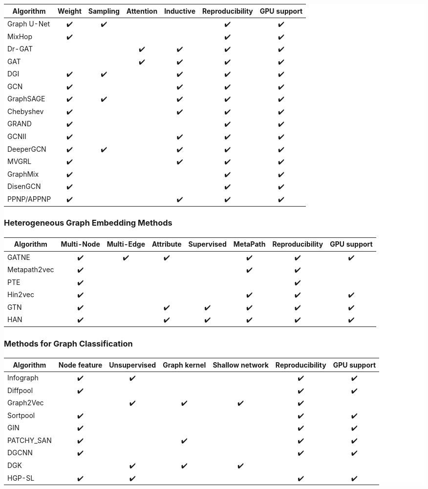 | Algorithm   |       Weight       |      Sampling      |     Attention      |     Inductive      |  Reproducibility   |    GPU support     |
| ----------- | :----------------: | :----------------: | :----------------: | :----------------: | :----------------: | :----------------: |
| Graph U-Net | :heavy_check_mark: | :heavy_check_mark: |                    |                    | :heavy_check_mark: | :heavy_check_mark: |
| MixHop      | :heavy_check_mark: |                    |                    |                    | :heavy_check_mark: | :heavy_check_mark: |
| Dr-GAT      |                    |                    | :heavy_check_mark: | :heavy_check_mark: | :heavy_check_mark: | :heavy_check_mark: |
| GAT         |                    |                    | :heavy_check_mark: | :heavy_check_mark: | :heavy_check_mark: | :heavy_check_mark: |
| DGI         | :heavy_check_mark: | :heavy_check_mark: |                    | :heavy_check_mark: | :heavy_check_mark: | :heavy_check_mark: |
| GCN         | :heavy_check_mark: |                    |                    | :heavy_check_mark: | :heavy_check_mark: | :heavy_check_mark: |
| GraphSAGE   | :heavy_check_mark: | :heavy_check_mark: |                    | :heavy_check_mark: | :heavy_check_mark: | :heavy_check_mark: |
| Chebyshev   | :heavy_check_mark: |                    |                    | :heavy_check_mark: | :heavy_check_mark: | :heavy_check_mark: |
| GRAND       | :heavy_check_mark: |                    |                    |                    | :heavy_check_mark: | :heavy_check_mark: |
| GCNII       | :heavy_check_mark: |                    |                    | :heavy_check_mark: | :heavy_check_mark: | :heavy_check_mark: |
| DeeperGCN   | :heavy_check_mark: | :heavy_check_mark: |                    | :heavy_check_mark: | :heavy_check_mark: | :heavy_check_mark: |
| MVGRL       | :heavy_check_mark: |                    |                    | :heavy_check_mark: | :heavy_check_mark: | :heavy_check_mark: |
| GraphMix    | :heavy_check_mark: |                    |                    |                    | :heavy_check_mark: | :heavy_check_mark: |
| DisenGCN    | :heavy_check_mark: |                    |                    |                    | :heavy_check_mark: | :heavy_check_mark: |
| PPNP/APPNP  | :heavy_check_mark: |                    |                    | :heavy_check_mark: | :heavy_check_mark: | :heavy_check_mark: |

### Heterogeneous Graph Embedding Methods

| Algorithm    |     Multi-Node     |     Multi-Edge     |     Attribute      |     Supervised     |      MetaPath      |  Reproducibility   |    GPU support     |
| ------------ | :----------------: | :----------------: | :----------------: | :----------------: | :----------------: | :----------------: | :----------------: |
| GATNE        | :heavy_check_mark: | :heavy_check_mark: | :heavy_check_mark: |                    | :heavy_check_mark: | :heavy_check_mark: | :heavy_check_mark: |
| Metapath2vec | :heavy_check_mark: |                    |                    |                    | :heavy_check_mark: | :heavy_check_mark: |                    |
| PTE          | :heavy_check_mark: |                    |                    |                    |                    | :heavy_check_mark: |                    |
| Hin2vec      | :heavy_check_mark: |                    |                    |                    | :heavy_check_mark: | :heavy_check_mark: | :heavy_check_mark: |
| GTN          | :heavy_check_mark: |                    | :heavy_check_mark: | :heavy_check_mark: | :heavy_check_mark: | :heavy_check_mark: | :heavy_check_mark: |
| HAN          | :heavy_check_mark: |                    | :heavy_check_mark: | :heavy_check_mark: | :heavy_check_mark: | :heavy_check_mark: | :heavy_check_mark: |

### Methods for Graph Classification

| Algorithm  |    Node feature    |    Unsupervised    |    Graph kernel    |  Shallow network   |  Reproducibility   |    GPU support     |
| ---------- | :----------------: | :----------------: | :----------------: | :----------------: | :----------------: | :----------------: |
| Infograph  | :heavy_check_mark: | :heavy_check_mark: |                    |                    | :heavy_check_mark: | :heavy_check_mark: |
| Diffpool   | :heavy_check_mark: |                    |                    |                    | :heavy_check_mark: | :heavy_check_mark: |
| Graph2Vec  |                    | :heavy_check_mark: | :heavy_check_mark: | :heavy_check_mark: | :heavy_check_mark: |                    |
| Sortpool   | :heavy_check_mark: |                    |                    |                    | :heavy_check_mark: | :heavy_check_mark: |
| GIN        | :heavy_check_mark: |                    |                    |                    | :heavy_check_mark: | :heavy_check_mark: |
| PATCHY_SAN | :heavy_check_mark: |                    | :heavy_check_mark: |                    | :heavy_check_mark: | :heavy_check_mark: |
| DGCNN      | :heavy_check_mark: |                    |                    |                    | :heavy_check_mark: | :heavy_check_mark: |
| DGK        |                    | :heavy_check_mark: | :heavy_check_mark: | :heavy_check_mark: |                    |                    |
| HGP-SL     | :heavy_check_mark: | :heavy_check_mark: |                    |                    | :heavy_check_mark: | :heavy_check_mark: |